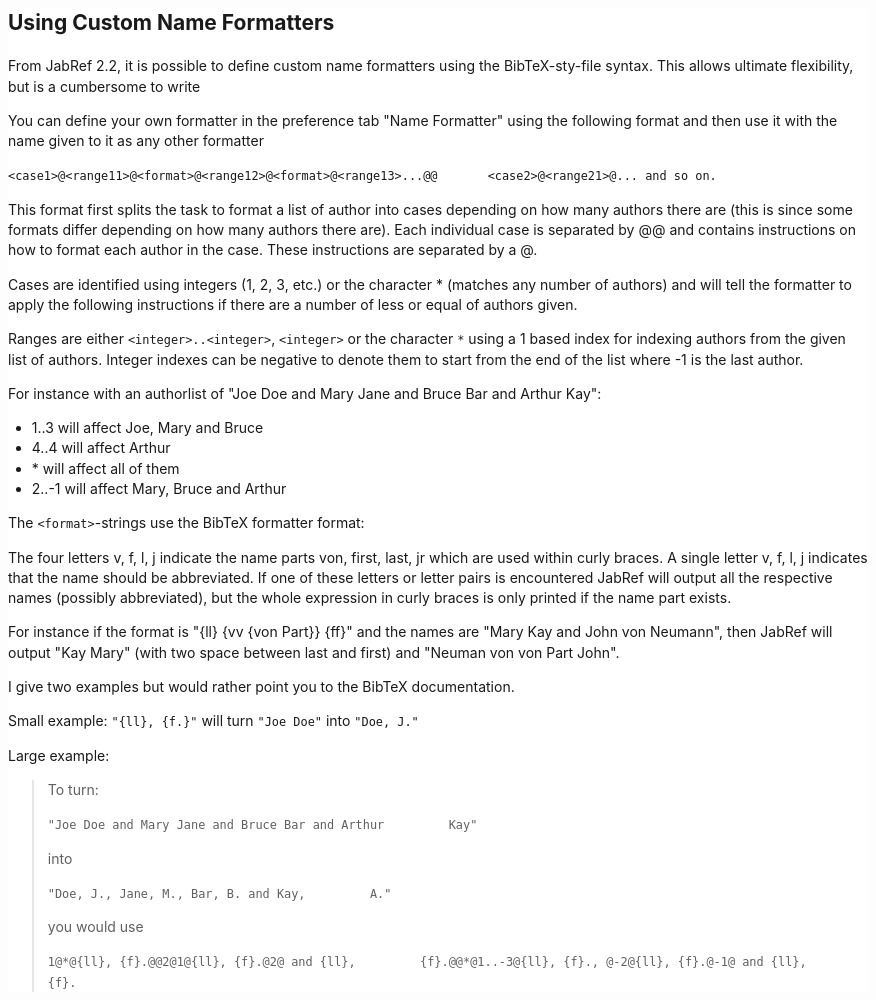## Using Custom Name Formatters

From JabRef 2.2, it is possible to define custom name formatters using the BibTeX-sty-file syntax. This allows ultimate flexibility, but is a cumbersome to write

You can define your own formatter in the preference tab "Name Formatter" using the following format and then use it with the name given to it as any other formatter

`<case1>@<range11>@<format>@<range12>@<format>@<range13>...@@       <case2>@<range21>@... and so on.`

This format first splits the task to format a list of author into cases depending on how many authors there are (this is since some formats differ depending on how many authors there are). Each individual case is separated by @@ and contains instructions on how to format each author in the case. These instructions are separated by a @.

Cases are identified using integers (1, 2, 3, etc.) or the character \* (matches any number of authors) and will tell the formatter to apply the following instructions if there are a number of less or equal of authors given.

Ranges are either `<integer>..<integer>`, `<integer>` or the character `*` using a 1 based index for indexing authors from the given list of authors. Integer indexes can be negative to denote them to start from the end of the list where -1 is the last author.

For instance with an authorlist of "Joe Doe and Mary Jane and Bruce Bar and Arthur Kay":

-   1..3 will affect Joe, Mary and Bruce
-   4..4 will affect Arthur
-   \* will affect all of them
-   2..-1 will affect Mary, Bruce and Arthur

The `<format>`-strings use the BibTeX formatter format:

The four letters v, f, l, j indicate the name parts von, first, last, jr which are used within curly braces. A single letter v, f, l, j indicates that the name should be abbreviated. If one of these letters or letter pairs is encountered JabRef will output all the respective names (possibly abbreviated), but the whole expression in curly braces is only printed if the name part exists.

For instance if the format is "{ll} {vv {von Part}} {ff}" and the names are "Mary Kay and John von Neumann", then JabRef will output "Kay Mary" (with two space between last and first) and "Neuman von von Part John".

I give two examples but would rather point you to the BibTeX documentation.

Small example: `"{ll}, {f.}"` will turn `"Joe Doe"` into `"Doe, J."`

Large example:

> To turn:
>
> `"Joe Doe and Mary Jane and Bruce Bar and Arthur         Kay"`
>
> into
>
> `"Doe, J., Jane, M., Bar, B. and Kay,         A."`
>
> you would use
>
> `1@*@{ll}, {f}.@@2@1@{ll}, {f}.@2@ and {ll},         {f}.@@*@1..-3@{ll}, {f}., @-2@{ll}, {f}.@-1@ and {ll},         {f}.`
